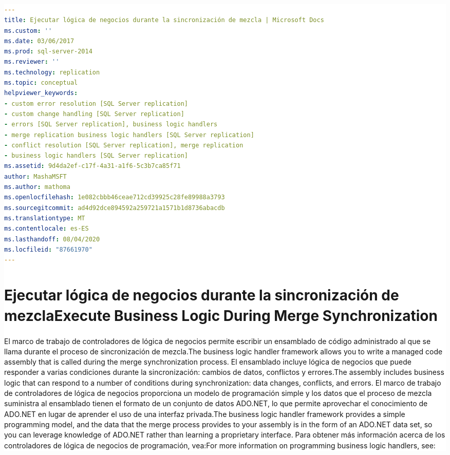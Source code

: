 ```yaml
---
title: Ejecutar lógica de negocios durante la sincronización de mezcla | Microsoft Docs
ms.custom: ''
ms.date: 03/06/2017
ms.prod: sql-server-2014
ms.reviewer: ''
ms.technology: replication
ms.topic: conceptual
helpviewer_keywords:
- custom error resolution [SQL Server replication]
- custom change handling [SQL Server replication]
- errors [SQL Server replication], business logic handlers
- merge replication business logic handlers [SQL Server replication]
- conflict resolution [SQL Server replication], merge replication
- business logic handlers [SQL Server replication]
ms.assetid: 9d4da2ef-c17f-4a31-a1f6-5c3b7ca85f71
author: MashaMSFT
ms.author: mathoma
ms.openlocfilehash: 1e082cbbb46ceae712cd39925c28fe89988a3793
ms.sourcegitcommit: ad4d92dce894592a259721a1571b1d8736abacdb
ms.translationtype: MT
ms.contentlocale: es-ES
ms.lasthandoff: 08/04/2020
ms.locfileid: "87661970"
---
```

# <a name="execute-business-logic-during-merge-synchronization"></a><span data-ttu-id="ab34a-102">Ejecutar lógica de negocios durante la sincronización de mezcla</span><span class="sxs-lookup"><span data-stu-id="ab34a-102">Execute Business Logic During Merge Synchronization</span></span>
  <span data-ttu-id="ab34a-103">El marco de trabajo de controladores de lógica de negocios permite escribir un ensamblado de código administrado al que se llama durante el proceso de sincronización de mezcla.</span><span class="sxs-lookup"><span data-stu-id="ab34a-103">The business logic handler framework allows you to write a managed code assembly that is called during the merge synchronization process.</span></span> <span data-ttu-id="ab34a-104">El ensamblado incluye lógica de negocios que puede responder a varias condiciones durante la sincronización: cambios de datos, conflictos y errores.</span><span class="sxs-lookup"><span data-stu-id="ab34a-104">The assembly includes business logic that can respond to a number of conditions during synchronization: data changes, conflicts, and errors.</span></span> <span data-ttu-id="ab34a-105">El marco de trabajo de controladores de lógica de negocios proporciona un modelo de programación simple y los datos que el proceso de mezcla suministra al ensamblado tienen el formato de un conjunto de datos ADO.NET, lo que permite aprovechar el conocimiento de ADO.NET en lugar de aprender el uso de una interfaz privada.</span><span class="sxs-lookup"><span data-stu-id="ab34a-105">The business logic handler framework provides a simple programming model, and the data that the merge process provides to your assembly is in the form of an ADO.NET data set, so you can leverage knowledge of ADO.NET rather than learning a proprietary interface.</span></span> <span data-ttu-id="ab34a-106">Para obtener más información acerca de los controladores de lógica de negocios de programación, vea:</span><span class="sxs-lookup"><span data-stu-id="ab34a-106">For more information on programming business logic handlers, see:</span></span>  
  